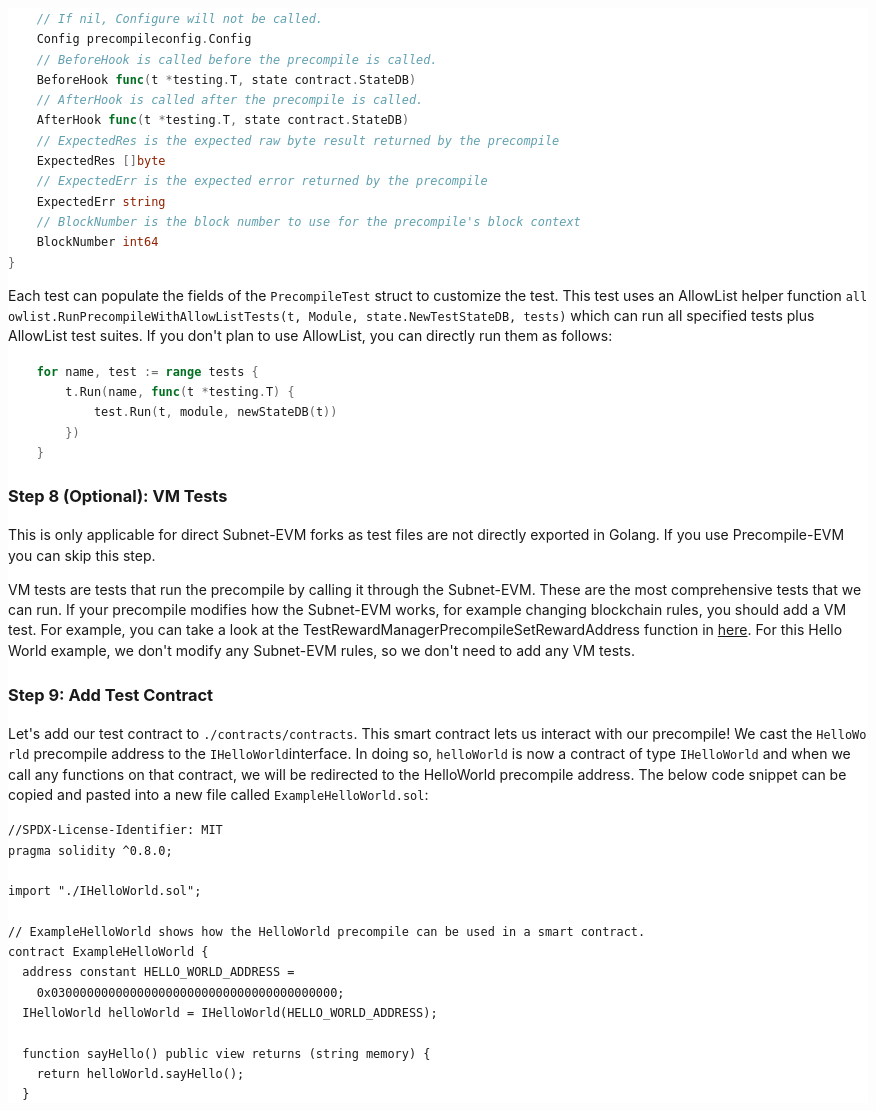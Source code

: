 ```go
	// If nil, Configure will not be called.
	Config precompileconfig.Config
	// BeforeHook is called before the precompile is called.
	BeforeHook func(t *testing.T, state contract.StateDB)
	// AfterHook is called after the precompile is called.
	AfterHook func(t *testing.T, state contract.StateDB)
	// ExpectedRes is the expected raw byte result returned by the precompile
	ExpectedRes []byte
	// ExpectedErr is the expected error returned by the precompile
	ExpectedErr string
	// BlockNumber is the block number to use for the precompile's block context
	BlockNumber int64
}
```

Each test can populate the fields of the `PrecompileTest` struct to customize the test.
This test uses an AllowList helper function
`allowlist.RunPrecompileWithAllowListTests(t, Module, state.NewTestStateDB, tests)`
which can run all specified tests plus AllowList test suites. If you don't plan to use AllowList,
you can directly run them as follows:

```go
	for name, test := range tests {
		t.Run(name, func(t *testing.T) {
			test.Run(t, module, newStateDB(t))
		})
	}
```

### Step 8 (Optional): VM Tests

This is only applicable for direct Subnet-EVM forks as test files are not directly exported in
Golang. If you use Precompile-EVM you can skip this step.

VM tests are tests that run the precompile by calling it through the Subnet-EVM. These are the most
comprehensive tests that we can run. If your precompile modifies how the Subnet-EVM works, for example
changing blockchain rules, you should add a VM test. For example, you can take a look at the
TestRewardManagerPrecompileSetRewardAddress function in [here](https://github.com/ava-labs/subnet-evm/blob/helloworld-official-tutorial-v2/plugin/evm/vm_test.go#L2675).
For this Hello World example, we don't modify any Subnet-EVM rules, so we don't need to add any VM tests.

### Step 9: Add Test Contract

Let's add our test contract to `./contracts/contracts`. This smart contract lets us interact
with our precompile! We cast the `HelloWorld` precompile address to the `IHelloWorld`interface. In
doing so, `helloWorld` is now a contract of type `IHelloWorld` and when we call any functions on
that contract, we will be redirected to the HelloWorld precompile address. The below code snippet
can be copied and pasted into a new file called `ExampleHelloWorld.sol`:

```sol
//SPDX-License-Identifier: MIT
pragma solidity ^0.8.0;

import "./IHelloWorld.sol";

// ExampleHelloWorld shows how the HelloWorld precompile can be used in a smart contract.
contract ExampleHelloWorld {
  address constant HELLO_WORLD_ADDRESS =
    0x0300000000000000000000000000000000000000;
  IHelloWorld helloWorld = IHelloWorld(HELLO_WORLD_ADDRESS);

  function sayHello() public view returns (string memory) {
    return helloWorld.sayHello();
  }
```